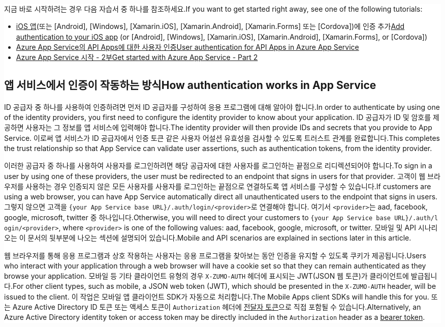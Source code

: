 <span data-ttu-id="afa69-112">지금 바로 시작하려는 경우 다음 자습서 중 하나를 참조하세요.</span><span class="sxs-lookup"><span data-stu-id="afa69-112">If you want to get started right away, see one of the following tutorials:</span></span>

* <span data-ttu-id="afa69-113">[iOS 앱][iOS](또는 [Android], [Windows], [Xamarin.iOS], [Xamarin.Android], [Xamarin.Forms] 또는 [Cordova])에 인증 추가</span><span class="sxs-lookup"><span data-stu-id="afa69-113">[Add authentication to your iOS app][iOS] (or [Android], [Windows], [Xamarin.iOS], [Xamarin.Android], [Xamarin.Forms], or [Cordova])</span></span>
* <span data-ttu-id="afa69-114">[Azure App Service의 API Apps에 대한 사용자 인증][apia-user]</span><span class="sxs-lookup"><span data-stu-id="afa69-114">[User authentication for API Apps in Azure App Service][apia-user]</span></span>
* <span data-ttu-id="afa69-115">[Azure App Service 시작 - 2부][web-getstarted]</span><span class="sxs-lookup"><span data-stu-id="afa69-115">[Get started with Azure App Service - Part 2][web-getstarted]</span></span>

## <a name="how-authentication-works-in-app-service"></a><span data-ttu-id="afa69-116">앱 서비스에서 인증이 작동하는 방식</span><span class="sxs-lookup"><span data-stu-id="afa69-116">How authentication works in App Service</span></span>
<span data-ttu-id="afa69-117">ID 공급자 중 하나를 사용하여 인증하려면 먼저 ID 공급자를 구성하여 응용 프로그램에 대해 알아야 합니다.</span><span class="sxs-lookup"><span data-stu-id="afa69-117">In order to authenticate by using one of the identity providers, you first need to configure the identity provider to know about your application.</span></span> <span data-ttu-id="afa69-118">ID 공급자가 ID 및 암호를 제공하면 사용자는 그 정보를 앱 서비스에 입력해야 합니다.</span><span class="sxs-lookup"><span data-stu-id="afa69-118">The identity provider will then provide IDs and secrets that you provide to App Service.</span></span> <span data-ttu-id="afa69-119">이로써 앱 서비스가 ID 공급자에서 인증 토큰 같은 사용자 어설션 유효성을 검사할 수 있도록 트러스트 관계를 완료합니다.</span><span class="sxs-lookup"><span data-stu-id="afa69-119">This completes the trust relationship so that App Service can validate user assertions, such as authentication tokens, from the identity provider.</span></span>

<span data-ttu-id="afa69-120">이러한 공급자 중 하나를 사용하여 사용자를 로그인하려면 해당 공급자에 대한 사용자를 로그인하는 끝점으로 리디렉션되어야 합니다.</span><span class="sxs-lookup"><span data-stu-id="afa69-120">To sign in a user by using one of these providers, the user must be redirected to an endpoint that signs in users for that provider.</span></span> <span data-ttu-id="afa69-121">고객이 웹 브라우저를 사용하는 경우 인증되지 않은 모든 사용자를 사용자를 로그인하는 끝점으로 연결하도록 앱 서비스를 구성할 수 있습니다.</span><span class="sxs-lookup"><span data-stu-id="afa69-121">If customers are using a web browser, you can have App Service automatically direct all unauthenticated users to the endpoint that signs in users.</span></span> <span data-ttu-id="afa69-122">그렇지 않으면 고객을 `{your App Service base URL}/.auth/login/<provider>`로 연결해야 합니다. 여기서 `<provider>`는 aad, facebook, google, microsoft, twitter 중 하나입니다.</span><span class="sxs-lookup"><span data-stu-id="afa69-122">Otherwise, you will need to direct your customers to `{your App Service base URL}/.auth/login/<provider>`, where `<provider>` is one of the following values: aad, facebook, google, microsoft, or twitter.</span></span> <span data-ttu-id="afa69-123">모바일 및 API 시나리오는 이 문서의 뒷부분에 나오는 섹션에 설명되어 있습니다.</span><span class="sxs-lookup"><span data-stu-id="afa69-123">Mobile and API scenarios are explained in sections later in this article.</span></span>

<span data-ttu-id="afa69-124">웹 브라우저를 통해 응용 프로그램과 상호 작용하는 사용자는 응용 프로그램을 찾아보는 동안 인증을 유지할 수 있도록 쿠키가 제공됩니다.</span><span class="sxs-lookup"><span data-stu-id="afa69-124">Users who interact with your application through a web browser will have a cookie set so that they can remain authenticated as they browse your application.</span></span> <span data-ttu-id="afa69-125">모바일 등 기타 클라이언트 유형의 경우 `X-ZUMO-AUTH` 헤더에 표시되는 JWT(JSON 웹 토큰)가 클라이언트에 발급됩니다.</span><span class="sxs-lookup"><span data-stu-id="afa69-125">For other client types, such as mobile, a JSON web token (JWT), which should be presented in the `X-ZUMO-AUTH` header, will be issued to the client.</span></span> <span data-ttu-id="afa69-126">이 작업은 모바일 앱 클라이언트 SDK가 자동으로 처리합니다.</span><span class="sxs-lookup"><span data-stu-id="afa69-126">The Mobile Apps client SDKs will handle this for you.</span></span> <span data-ttu-id="afa69-127">또는 Azure Active Directory ID 토큰 또는 액세스 토큰이 `Authorization` 헤더에 [전달자 토큰](https://tools.ietf.org/html/rfc6750)으로 직접 포함될 수 있습니다.</span><span class="sxs-lookup"><span data-stu-id="afa69-127">Alternatively, an Azure Active Directory identity token or access token may be directly included in the `Authorization` header as a [bearer token](https://tools.ietf.org/html/rfc6750).</span></span>


[apia-user]: ../app-service-api/app-service-api-dotnet-user-principal-auth.md
[apia-service]: ../app-service-api/app-service-api-dotnet-service-principal-auth.md
[web-getstarted]: ../app-service-web/app-service-web-get-started-2.md#authenticate-your-users
[iOS]: ../app-service-mobile/app-service-mobile-ios-get-started-users.md
[AAD]: ../app-service-mobile/app-service-mobile-how-to-configure-active-directory-authentication.md
[Facebook]: ../app-service-mobile/app-service-mobile-how-to-configure-facebook-authentication.md
[Google]: ../app-service-mobile/app-service-mobile-how-to-configure-google-authentication.md
[MSA]: ../app-service-mobile/app-service-mobile-how-to-configure-microsoft-authentication.md
[Twitter]: ../app-service-mobile/app-service-mobile-how-to-configure-twitter-authentication.md
[custom-auth]: ../app-service-mobile/app-service-mobile-dotnet-backend-how-to-use-server-sdk.md#custom-auth
[ADAL-Android]: ../app-service-mobile/app-service-mobile-android-how-to-use-client-library.md#adal
[ADAL-iOS]: ../app-service-mobile/app-service-mobile-ios-how-to-use-client-library.md#adal
[ADAL-dotnet]: ../app-service-mobile/app-service-mobile-dotnet-how-to-use-client-library.md#adal